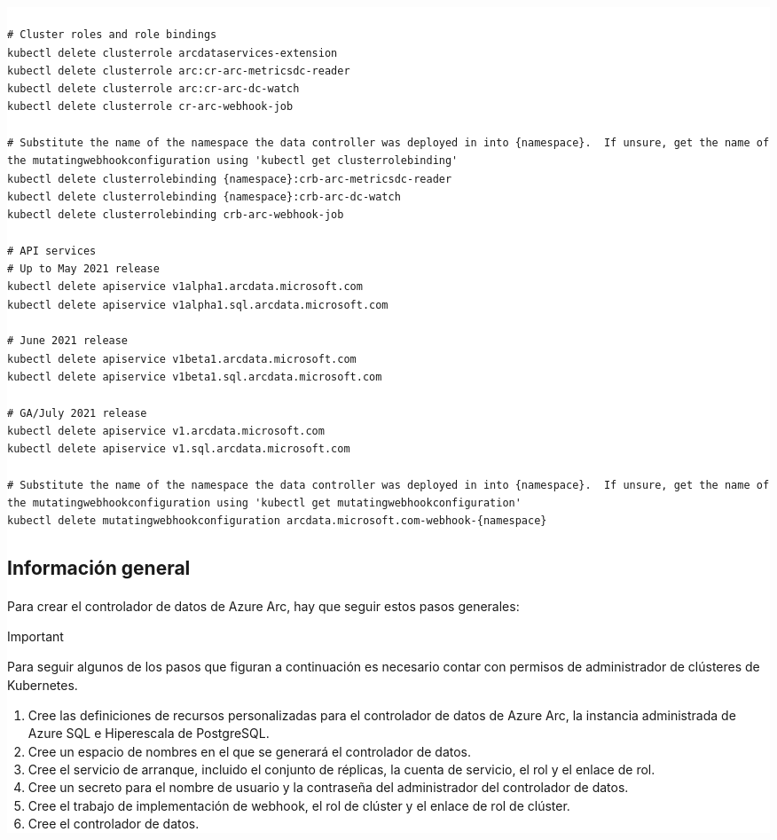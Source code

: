 ```console

# Cluster roles and role bindings
kubectl delete clusterrole arcdataservices-extension
kubectl delete clusterrole arc:cr-arc-metricsdc-reader
kubectl delete clusterrole arc:cr-arc-dc-watch
kubectl delete clusterrole cr-arc-webhook-job

# Substitute the name of the namespace the data controller was deployed in into {namespace}.  If unsure, get the name of the mutatingwebhookconfiguration using 'kubectl get clusterrolebinding'
kubectl delete clusterrolebinding {namespace}:crb-arc-metricsdc-reader
kubectl delete clusterrolebinding {namespace}:crb-arc-dc-watch
kubectl delete clusterrolebinding crb-arc-webhook-job

# API services
# Up to May 2021 release
kubectl delete apiservice v1alpha1.arcdata.microsoft.com
kubectl delete apiservice v1alpha1.sql.arcdata.microsoft.com

# June 2021 release
kubectl delete apiservice v1beta1.arcdata.microsoft.com
kubectl delete apiservice v1beta1.sql.arcdata.microsoft.com

# GA/July 2021 release
kubectl delete apiservice v1.arcdata.microsoft.com
kubectl delete apiservice v1.sql.arcdata.microsoft.com

# Substitute the name of the namespace the data controller was deployed in into {namespace}.  If unsure, get the name of the mutatingwebhookconfiguration using 'kubectl get mutatingwebhookconfiguration'
kubectl delete mutatingwebhookconfiguration arcdata.microsoft.com-webhook-{namespace}

```

## <a name="overview"></a>Información general

Para crear el controlador de datos de Azure Arc, hay que seguir estos pasos generales:

   > [!IMPORTANT]
   > Para seguir algunos de los pasos que figuran a continuación es necesario contar con permisos de administrador de clústeres de Kubernetes.

1. Cree las definiciones de recursos personalizadas para el controlador de datos de Azure Arc, la instancia administrada de Azure SQL e Hiperescala de PostgreSQL. 
1. Cree un espacio de nombres en el que se generará el controlador de datos. 
1. Cree el servicio de arranque, incluido el conjunto de réplicas, la cuenta de servicio, el rol y el enlace de rol.
1. Cree un secreto para el nombre de usuario y la contraseña del administrador del controlador de datos.
1. Cree el trabajo de implementación de webhook, el rol de clúster y el enlace de rol de clúster. 
1. Cree el controlador de datos.

